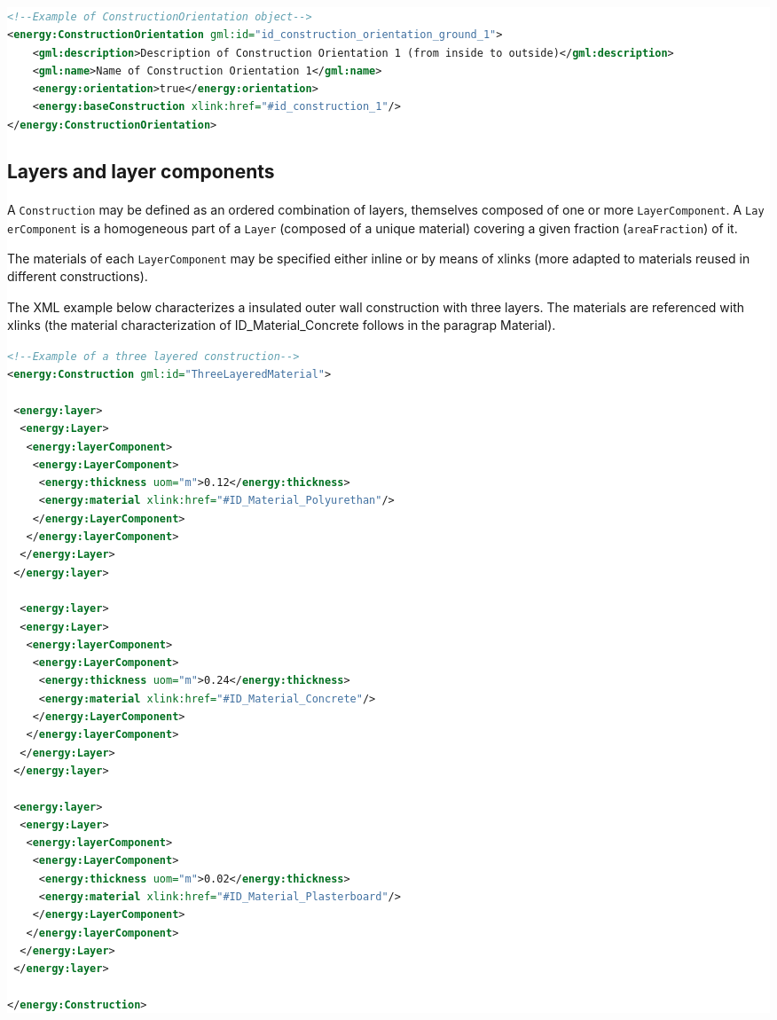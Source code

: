 ```xml
<!--Example of ConstructionOrientation object-->
<energy:ConstructionOrientation gml:id="id_construction_orientation_ground_1">
	<gml:description>Description of Construction Orientation 1 (from inside to outside)</gml:description>
	<gml:name>Name of Construction Orientation 1</gml:name>
	<energy:orientation>true</energy:orientation>
	<energy:baseConstruction xlink:href="#id_construction_1"/>
</energy:ConstructionOrientation>
```

## Layers and layer components

A `Construction` may be defined as an ordered combination of layers, themselves
composed of one or more `LayerComponent`.
A `LayerComponent` is a homogeneous part of a `Layer` (composed of a unique
material) covering a given fraction (`areaFraction`) of it.

The materials of each `LayerComponent` may be specified either inline or by
means of xlinks (more adapted to materials  reused in different constructions).

The XML example below characterizes a insulated outer wall construction with
three layers.
The materials are referenced with xlinks (the material characterization of
ID_Material_Concrete follows in the paragrap Material).

```xml                   
<!--Example of a three layered construction-->
<energy:Construction gml:id="ThreeLayeredMaterial">

 <energy:layer>
  <energy:Layer>
   <energy:layerComponent>
    <energy:LayerComponent>
     <energy:thickness uom="m">0.12</energy:thickness>
     <energy:material xlink:href="#ID_Material_Polyurethan"/>
    </energy:LayerComponent>
   </energy:layerComponent>
  </energy:Layer>
 </energy:layer>
 
  <energy:layer>
  <energy:Layer>
   <energy:layerComponent>
    <energy:LayerComponent>
     <energy:thickness uom="m">0.24</energy:thickness>
     <energy:material xlink:href="#ID_Material_Concrete"/>
    </energy:LayerComponent>
   </energy:layerComponent>
  </energy:Layer>
 </energy:layer>
 
 <energy:layer>
  <energy:Layer>
   <energy:layerComponent>
    <energy:LayerComponent>
     <energy:thickness uom="m">0.02</energy:thickness>
     <energy:material xlink:href="#ID_Material_Plasterboard"/>
    </energy:LayerComponent>
   </energy:layerComponent>
  </energy:Layer>
 </energy:layer>

</energy:Construction>
```

